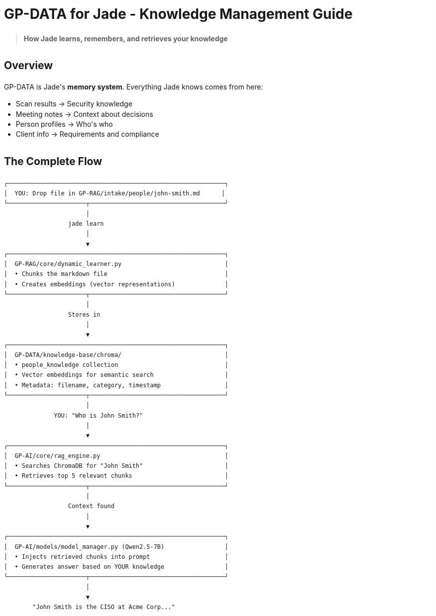 # GP-DATA for Jade - Knowledge Management Guide

> **How Jade learns, remembers, and retrieves your knowledge**

## Overview

GP-DATA is Jade's **memory system**. Everything Jade knows comes from here:
- Scan results → Security knowledge
- Meeting notes → Context about decisions
- Person profiles → Who's who
- Client info → Requirements and compliance

## The Complete Flow

```
┌─────────────────────────────────────────────────────────────┐
│  YOU: Drop file in GP-RAG/intake/people/john-smith.md      │
└──────────────────────┬──────────────────────────────────────┘
                       │
                  jade learn
                       │
                       ▼
┌─────────────────────────────────────────────────────────────┐
│  GP-RAG/core/dynamic_learner.py                             │
│  • Chunks the markdown file                                 │
│  • Creates embeddings (vector representations)              │
└──────────────────────┬──────────────────────────────────────┘
                       │
                  Stores in
                       │
                       ▼
┌─────────────────────────────────────────────────────────────┐
│  GP-DATA/knowledge-base/chroma/                             │
│  • people_knowledge collection                              │
│  • Vector embeddings for semantic search                    │
│  • Metadata: filename, category, timestamp                  │
└──────────────────────┬──────────────────────────────────────┘
                       │
              YOU: "Who is John Smith?"
                       │
                       ▼
┌─────────────────────────────────────────────────────────────┐
│  GP-AI/core/rag_engine.py                                   │
│  • Searches ChromaDB for "John Smith"                       │
│  • Retrieves top 5 relevant chunks                          │
└──────────────────────┬──────────────────────────────────────┘
                       │
                  Context found
                       │
                       ▼
┌─────────────────────────────────────────────────────────────┐
│  GP-AI/models/model_manager.py (Qwen2.5-7B)                 │
│  • Injects retrieved chunks into prompt                     │
│  • Generates answer based on YOUR knowledge                 │
└──────────────────────┬──────────────────────────────────────┘
                       │
                       ▼
        "John Smith is the CISO at Acme Corp..."
```
